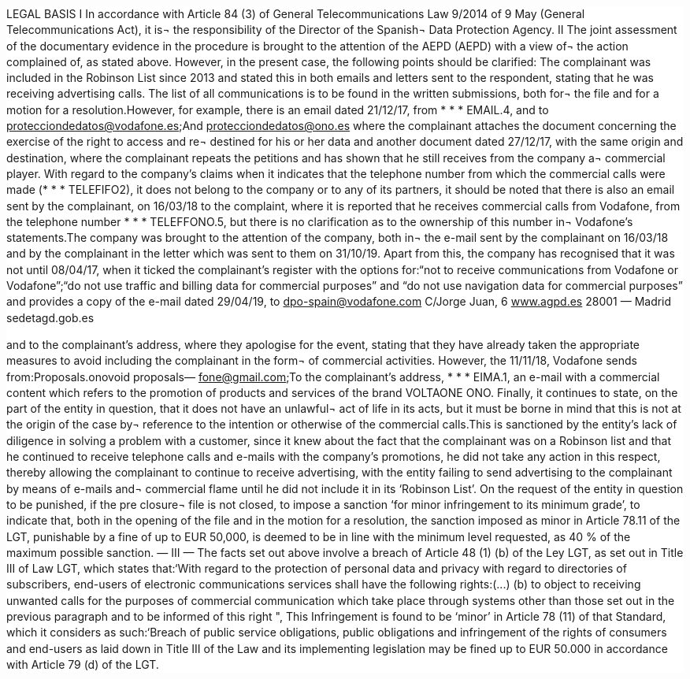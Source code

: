  LEGAL BASIS
I
In accordance with Article 84 (3) of General Telecommunications Law 9/2014 of 9 May (General Telecommunications Act), it is¬ the responsibility of the Director of the Spanish¬ Data Protection Agency.
II
The joint assessment of the documentary evidence in the procedure is brought to the attention of the AEPD (AEPD) with a view of¬ the action complained of, as stated above.
However, in the present case, the following points should be clarified:
The complainant was included in the Robinson List since 2013 and stated this in both emails and letters sent to the respondent, stating that he was receiving advertising calls.
The list of all communications is to be found in the written submissions, both for¬ the file and for a motion for a resolution.However, for example, there is an email dated 21/12/17, from  \* \* \* EMAIL.4, and to  protecciondedatos@vodafone.es;And  protecciondedatos@ono.es where the complainant attaches the document concerning the exercise of the right to access and re¬ destined for his or her data and another document dated 27/12/17, with the same origin and destination, where the complainant repeats the petitions and has shown that he still receives from the company a¬ commercial player.
With regard to the company’s claims when it indicates that the telephone number from which the commercial calls were made  (\* \* \* TELEFIFO2), it does not belong to the company or to any of its partners, it should be noted that there is also an email sent by the complainant, on 16/03/18 to the complaint, where it is reported that he receives commercial calls from Vodafone, from the telephone number  \* \* \* TELEFFONO.5, but there is no clarification as to the ownership of this number in¬ Vodafone’s statements.The company was brought to the attention of the company, both in¬ the e-mail sent by the complainant on 16/03/18 and by the complainant in the letter which was sent to them on 31/10/19.
Apart from this, the company has recognised that it was not until 08/04/17, when it ticked the complainant’s register with the options for:“not to receive communications from Vodafone or Vodafone”;“do not use traffic and billing data for commercial purposes” and “do not use navigation data for commercial purposes” and provides a copy of the e-mail dated 29/04/19, to  dpo-spain@vodafone.com
C/Jorge Juan, 6	 www.agpd.es
28001 — Madrid	 sedetagd.gob.es 

and to the complainant’s address, where they apologise for the event, stating that they have already taken the appropriate measures to avoid including the complainant in the form¬ of commercial activities.
However, the 11/11/18, Vodafone sends from:Proposals.onovoid proposals— fone@gmail.com;To the complainant’s address,  \* \* \* EIMA.1, an e-mail with a commercial content which refers to the promotion of products and services of the brand VOLTAONE ONO.
Finally, it continues to state, on the part of the entity in question, that it does not have an unlawful¬ act of life in its acts, but it must be borne in mind that this is not at the origin of the case by¬ reference to the intention or otherwise of the commercial calls.This is sanctioned by the entity’s lack of diligence in solving a problem with a customer, since it knew about the fact that the complainant was on a Robinson list and that he continued to receive telephone calls and e-mails with the company’s promotions, he did not take any action in this respect, thereby allowing the complainant to continue to receive advertising, with the entity failing to send advertising to the complainant by means of e-mails and¬ commercial flame until he did not include it in its ‘Robinson List’.
On the request of the entity in question to be punished, if the pre closure¬ file is not closed, to impose a sanction  ‘for minor infringement to its minimum grade’, to indicate that, both in the opening of the file and in the motion for a resolution, the sanction imposed as minor in Article 78.11 of the LGT, punishable by a fine of up to EUR 50,000, is deemed to be in line with the minimum level requested, as 40 % of the maximum possible sanction.
— III —
The facts set out above involve a breach of Article 48 (1) (b) of the Ley LGT, as set out in Title III of Law LGT, which states that:‘With regard to the protection of personal data and privacy with regard to directories of subscribers, end-users of electronic communications services shall have the following rights:(...) (b) to object to receiving unwanted calls for the purposes of commercial communication which take place through systems other than those set out in the previous paragraph and to be informed of this right ",
This Infringement is found to be ‘minor’ in Article 78 (11) of that Standard, which it considers as such:‘Breach of public service obligations, public obligations and infringement of the rights of consumers and end-users as laid down in Title III of the Law and its implementing legislation may be fined up to EUR 50.000 in accordance with Article 79 (d) of the LGT. 
